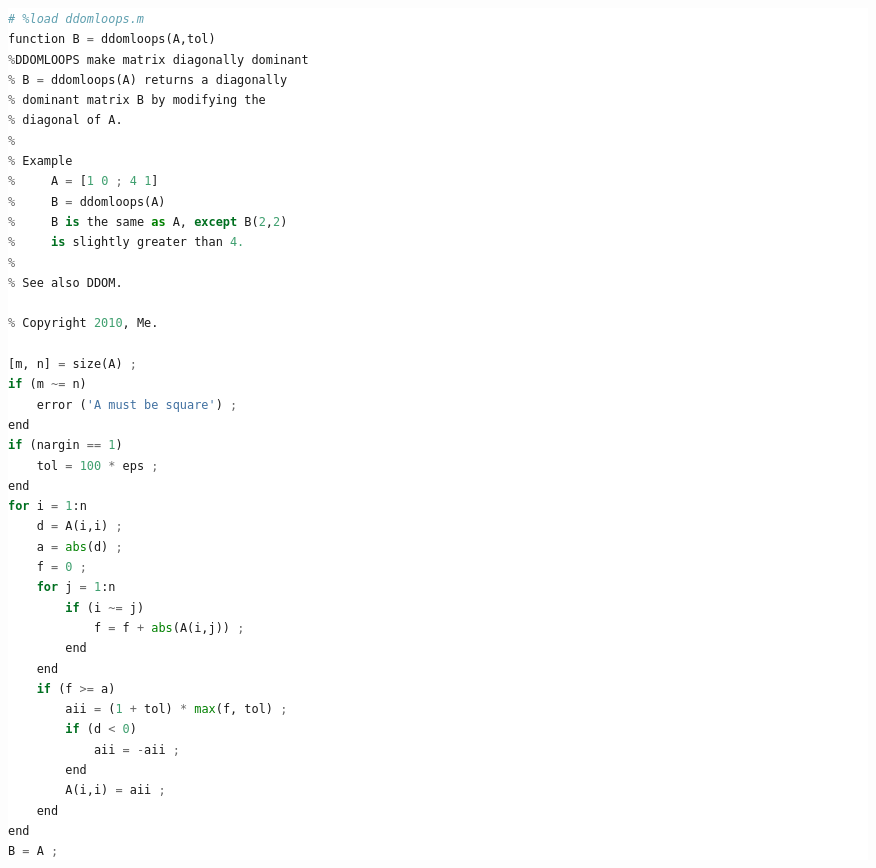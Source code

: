 
```python
# %load ddomloops.m
function B = ddomloops(A,tol)
%DDOMLOOPS make matrix diagonally dominant
% B = ddomloops(A) returns a diagonally
% dominant matrix B by modifying the
% diagonal of A.
%
% Example
%     A = [1 0 ; 4 1]
%     B = ddomloops(A)
%     B is the same as A, except B(2,2)
%     is slightly greater than 4.
%
% See also DDOM.

% Copyright 2010, Me.

[m, n] = size(A) ;
if (m ~= n)
    error ('A must be square') ;
end
if (nargin == 1)
    tol = 100 * eps ;
end
for i = 1:n
    d = A(i,i) ;
    a = abs(d) ;
    f = 0 ;
    for j = 1:n
        if (i ~= j)
            f = f + abs(A(i,j)) ;
        end
    end
    if (f >= a)
        aii = (1 + tol) * max(f, tol) ;
        if (d < 0)
            aii = -aii ;
        end
        A(i,i) = aii ;
    end
end
B = A ;


```


```python

```

